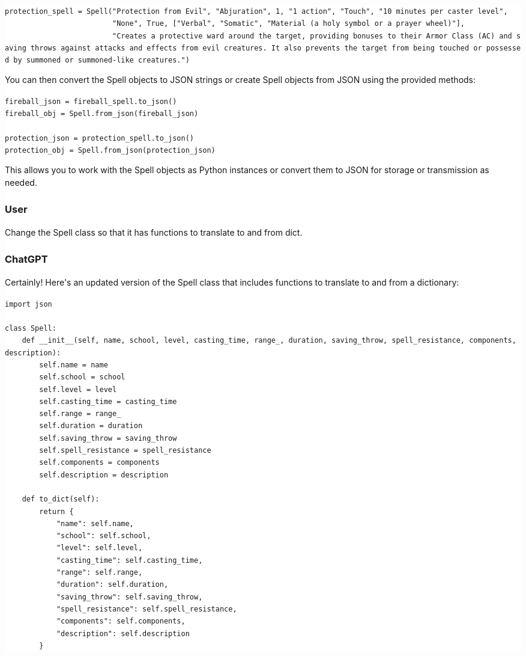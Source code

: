     protection_spell = Spell("Protection from Evil", "Abjuration", 1, "1 action", "Touch", "10 minutes per caster level",
                             "None", True, ["Verbal", "Somatic", "Material (a holy symbol or a prayer wheel)"],
                             "Creates a protective ward around the target, providing bonuses to their Armor Class (AC) and saving throws against attacks and effects from evil creatures. It also prevents the target from being touched or possessed by summoned or summoned-like creatures.")

You can then convert the Spell objects to JSON strings or create Spell objects from JSON using the provided methods:

    fireball_json = fireball_spell.to_json()
    fireball_obj = Spell.from_json(fireball_json)
    
    protection_json = protection_spell.to_json()
    protection_obj = Spell.from_json(protection_json)

This allows you to work with the Spell objects as Python instances or convert them to JSON for storage or transmission as needed.

### User

Change the Spell class so that it has functions to translate to and from dict.

### ChatGPT


Certainly! Here's an updated version of the Spell class that includes functions to translate to and from a dictionary:

    import json
    
    class Spell:
        def __init__(self, name, school, level, casting_time, range_, duration, saving_throw, spell_resistance, components, description):
            self.name = name
            self.school = school
            self.level = level
            self.casting_time = casting_time
            self.range = range_
            self.duration = duration
            self.saving_throw = saving_throw
            self.spell_resistance = spell_resistance
            self.components = components
            self.description = description
    
        def to_dict(self):
            return {
                "name": self.name,
                "school": self.school,
                "level": self.level,
                "casting_time": self.casting_time,
                "range": self.range,
                "duration": self.duration,
                "saving_throw": self.saving_throw,
                "spell_resistance": self.spell_resistance,
                "components": self.components,
                "description": self.description
            }
    